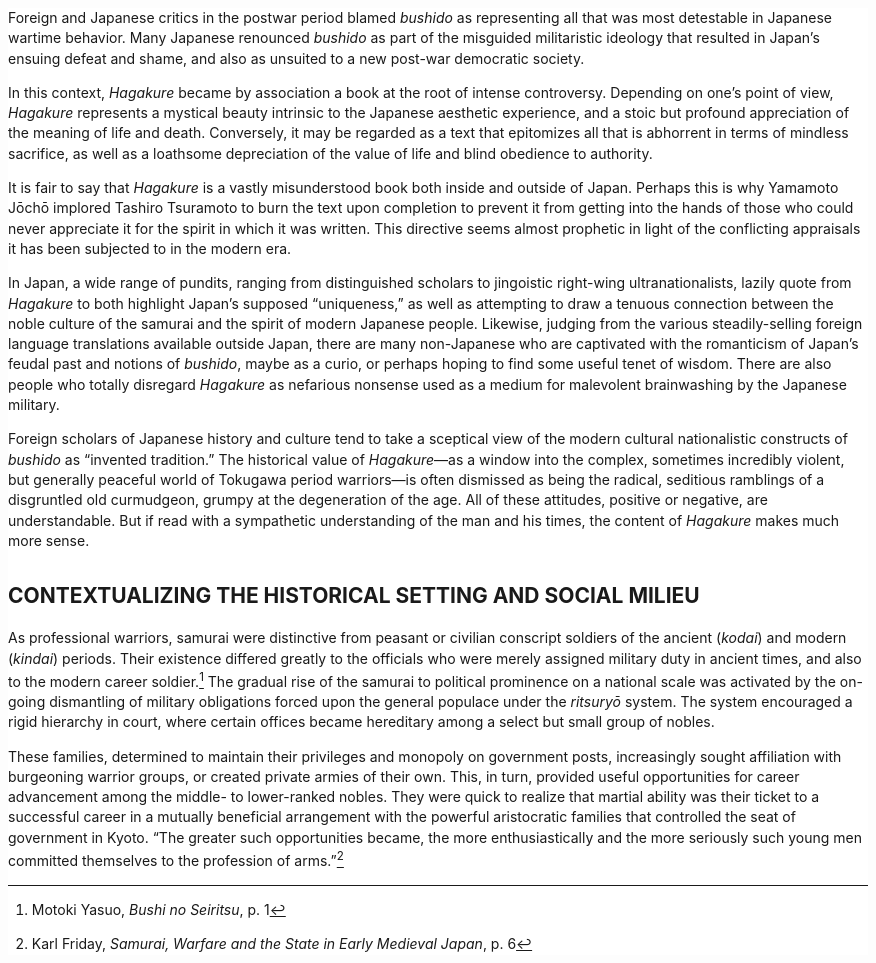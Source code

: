 [^9]: Koike Yoshiaki, *Hagakure–Bushi to Hōkō*, p. 44




Foreign and Japanese critics in the postwar period blamed *bushido* as representing all that was most detestable in Japanese wartime behavior. Many Japanese renounced *bushido* as part of the misguided militaristic ideology that resulted in Japan’s ensuing defeat and shame, and also as unsuited to a new post-war democratic society.

In this context, *Hagakure* became by association a book at the root of intense controversy. Depending on one’s point of view, *Hagakure* represents a mystical beauty intrinsic to the Japanese aesthetic experience, and a stoic but profound appreciation of the meaning of life and death. Conversely, it may be regarded as a text that epitomizes all that is abhorrent in terms of mindless sacrifice, as well as a loathsome depreciation of the value of life and blind obedience to authority.

It is fair to say that *Hagakure* is a vastly misunderstood book both inside and outside of Japan. Perhaps this is why Yamamoto Jōchō implored Tashiro Tsuramoto to burn the text upon completion to prevent it from getting into the hands of those who could never appreciate it for the spirit in which it was written. This directive seems almost prophetic in light of the conflicting appraisals it has been subjected to in the modern era.

In Japan, a wide range of pundits, ranging from distinguished scholars to jingoistic right-wing ultranationalists, lazily quote from *Hagakure* to both highlight Japan’s supposed “uniqueness,” as well as attempting to draw a tenuous connection between the noble culture of the samurai and the spirit of modern Japanese people. Likewise, judging from the various steadily-selling foreign language translations available outside Japan, there are many non-Japanese who are captivated with the romanticism of Japan’s feudal past and notions of *bushido*, maybe as a curio, or perhaps hoping to find some useful tenet of wisdom. There are also people who totally disregard *Hagakure* as nefarious nonsense used as a medium for malevolent brainwashing by the Japanese military.

Foreign scholars of Japanese history and culture tend to take a sceptical view of the modern cultural nationalistic constructs of *bushido* as “invented tradition.” The historical value of *Hagakure*—as a window into the complex, sometimes incredibly violent, but generally peaceful world of Tokugawa period warriors—is often dismissed as being the radical, seditious ramblings of a disgruntled old curmudgeon, grumpy at the degeneration of the age. All of these attitudes, positive or negative, are understandable. But if read with a sympathetic understanding of the man and his times, the content of *Hagakure* makes much more sense.





## CONTEXTUALIZING THE HISTORICAL SETTING AND SOCIAL MILIEU

As professional warriors, samurai were distinctive from peasant or civilian conscript soldiers of the ancient \(*kodai*\) and modern \(*kindai*\) periods. Their existence differed greatly to the officials who were merely assigned military duty in ancient times, and also to the modern career soldier.[^10] The gradual rise of the samurai to political prominence on a national scale was activated by the on-going dismantling of military obligations forced upon the general populace under the *ritsuryō* system. The system encouraged a rigid hierarchy in court, where certain offices became hereditary among a select but small group of nobles.

[^10]: Motoki Yasuo, *Bushi no Seiritsu*, p. 1




These families, determined to maintain their privileges and monopoly on government posts, increasingly sought affiliation with burgeoning warrior groups, or created private armies of their own. This, in turn, provided useful opportunities for career advancement among the middle- to lower-ranked nobles. They were quick to realize that martial ability was their ticket to a successful career in a mutually beneficial arrangement with the powerful aristocratic families that controlled the seat of government in Kyoto. “The greater such opportunities became, the more enthusiastically and the more seriously such young men committed themselves to the profession of arms.”[^11]


[^1]: *Bushidō* \(武士道\)—literally “the Way of the warrior.” “*Bushi*” is the common Japanese word denoting warriors in academic circles, although “samurai” is probably better known in the West. Nowadays, both terms are used interchangeably; however, the word samurai is used most frequently in this book.
[^2]: Tsunetomo is written with the *kanji* characters 常朝. When Tsunetomo took the tonsure following the death of his lord in 1700, he began using his Buddhist name, Jōchō, which uses the same *kanji* characters in their *on* reading. Discussions of *Hagakure* are divided as to which reading is used. As *Hagakure* was written after Jōchō became a monk, throughout my translation he is mostly referred to as Jōchō rather than Tsunetomo.
[^3]: The Saga domain is also known as the Hizen domain and Nabeshima domain. It is located in the Hizen province in the modern-day prefecture of Saga on the southern island of Kyushu. The region was originally controlled by the Ryūzōji clan, of whom the Nabeshima were originally vassals. Nabeshima Naoshige became the guardian of Ryūzōji Takanobu’s son, Takafusa, when he was killed in battle in 1584. In 1590 Toyotomi Hideyoshi allowed the Nabeshima clan to usurp the region, and the Ryūzōji hegemony was superseded with Naoshige becoming the first Nabeshima daimyo of the fiefdom.
[^4]: Eiko Ikegami, *The Taming of the Samurai*, p. 297
[^5]: S. Garon, *Molding Japanese Minds*, p. 8
[^6]: Kevin Doak, *A History of Nationalism in Modern Japan: Placing the People*, p. 195
[^7]: H. Befu, *Japan: An Anthropological Introduction*, pp. 50–52
[^8]: Ikegami, Op. Cit., p. 288
[^11]: Karl Friday, *Samurai, Warfare and the State in Early Medieval Japan*, p. 6
[^12]: Although the lines were often blurred and inter-class mobility certainly existed, *shi-nō-kō-shō* represented the social strata enforced by the shogunate which placed samurai at the top of the pyramid, followed by farmers, artisans, and merchants respectively.
[^13]: William R. Lafleur, *Awesome Nightfall: The Life, Times, and Poetry of Saigyo*, p. 653
[^14]: See the timeline for a chronological list of events outlining the history of the Saga domain from the time of the Ryūzōji clan and the transition to the Nabeshima clan.
[^15]: Olivier Ansart, “Embracing Death: Pure will in *Hagakure,” Early Modern Japan: An Interdisciplinary Journal v. 18*, \(2010\): pp. 57–75